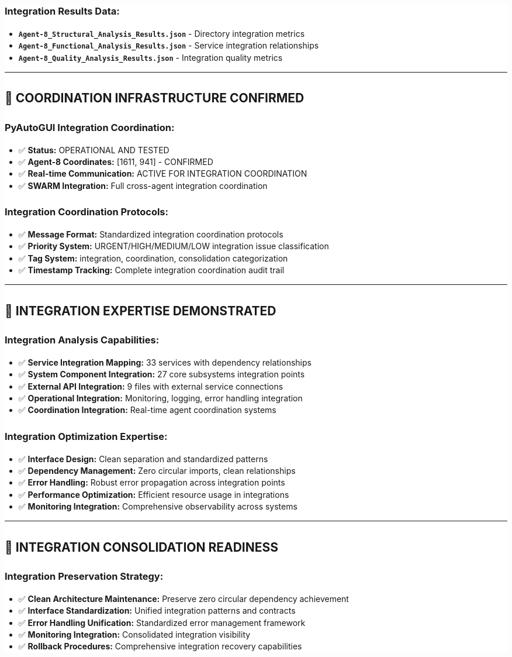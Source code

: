 ### **Integration Results Data:**
- **`Agent-8_Structural_Analysis_Results.json`** - Directory integration metrics
- **`Agent-8_Functional_Analysis_Results.json`** - Service integration relationships
- **`Agent-8_Quality_Analysis_Results.json`** - Integration quality metrics

---

## 📡 **COORDINATION INFRASTRUCTURE CONFIRMED**

### **PyAutoGUI Integration Coordination:**
- ✅ **Status:** OPERATIONAL AND TESTED
- ✅ **Agent-8 Coordinates:** [1611, 941] - CONFIRMED
- ✅ **Real-time Communication:** ACTIVE FOR INTEGRATION COORDINATION
- ✅ **SWARM Integration:** Full cross-agent integration coordination

### **Integration Coordination Protocols:**
- ✅ **Message Format:** Standardized integration coordination protocols
- ✅ **Priority System:** URGENT/HIGH/MEDIUM/LOW integration issue classification
- ✅ **Tag System:** integration, coordination, consolidation categorization
- ✅ **Timestamp Tracking:** Complete integration coordination audit trail

---

## 🎯 **INTEGRATION EXPERTISE DEMONSTRATED**

### **Integration Analysis Capabilities:**
- ✅ **Service Integration Mapping:** 33 services with dependency relationships
- ✅ **System Component Integration:** 27 core subsystems integration points
- ✅ **External API Integration:** 9 files with external service connections
- ✅ **Operational Integration:** Monitoring, logging, error handling integration
- ✅ **Coordination Integration:** Real-time agent coordination systems

### **Integration Optimization Expertise:**
- ✅ **Interface Design:** Clean separation and standardized patterns
- ✅ **Dependency Management:** Zero circular imports, clean relationships
- ✅ **Error Handling:** Robust error propagation across integration points
- ✅ **Performance Optimization:** Efficient resource usage in integrations
- ✅ **Monitoring Integration:** Comprehensive observability across systems

---

## 🚀 **INTEGRATION CONSOLIDATION READINESS**

### **Integration Preservation Strategy:**
- ✅ **Clean Architecture Maintenance:** Preserve zero circular dependency achievement
- ✅ **Interface Standardization:** Unified integration patterns and contracts
- ✅ **Error Handling Unification:** Standardized error management framework
- ✅ **Monitoring Integration:** Consolidated integration visibility
- ✅ **Rollback Procedures:** Comprehensive integration recovery capabilities
